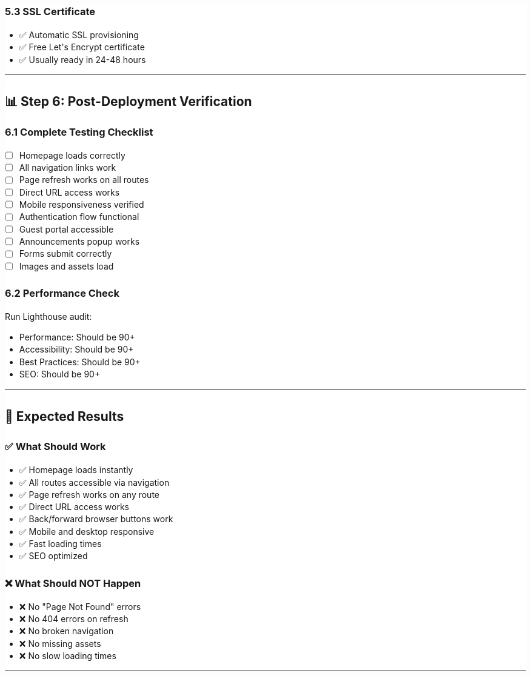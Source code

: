 ### **5.3 SSL Certificate**
- ✅ Automatic SSL provisioning
- ✅ Free Let's Encrypt certificate
- ✅ Usually ready in 24-48 hours

---

## 📊 **Step 6: Post-Deployment Verification**

### **6.1 Complete Testing Checklist**
- [ ] Homepage loads correctly
- [ ] All navigation links work
- [ ] Page refresh works on all routes
- [ ] Direct URL access works
- [ ] Mobile responsiveness verified
- [ ] Authentication flow functional
- [ ] Guest portal accessible
- [ ] Announcements popup works
- [ ] Forms submit correctly
- [ ] Images and assets load

### **6.2 Performance Check**
Run Lighthouse audit:
- Performance: Should be 90+
- Accessibility: Should be 90+
- Best Practices: Should be 90+
- SEO: Should be 90+

---

## 🎯 **Expected Results**

### **✅ What Should Work**
- ✅ Homepage loads instantly
- ✅ All routes accessible via navigation
- ✅ Page refresh works on any route
- ✅ Direct URL access works
- ✅ Back/forward browser buttons work
- ✅ Mobile and desktop responsive
- ✅ Fast loading times
- ✅ SEO optimized

### **❌ What Should NOT Happen**
- ❌ No "Page Not Found" errors
- ❌ No 404 errors on refresh
- ❌ No broken navigation
- ❌ No missing assets
- ❌ No slow loading times

---